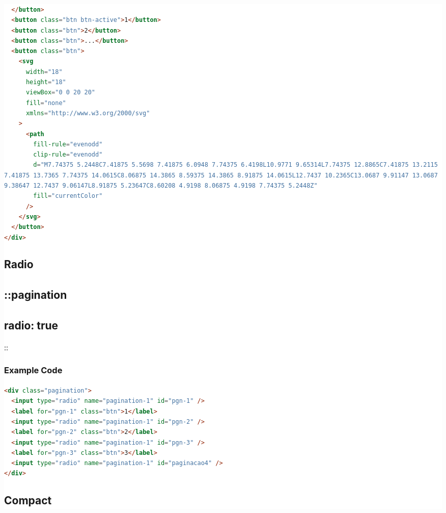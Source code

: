 ```html [html]
  </button>
  <button class="btn btn-active">1</button>
  <button class="btn">2</button>
  <button class="btn">...</button>
  <button class="btn">
    <svg
      width="18"
      height="18"
      viewBox="0 0 20 20"
      fill="none"
      xmlns="http://www.w3.org/2000/svg"
    >
      <path
        fill-rule="evenodd"
        clip-rule="evenodd"
        d="M7.74375 5.2448C7.41875 5.5698 7.41875 6.0948 7.74375 6.4198L10.9771 9.65314L7.74375 12.8865C7.41875 13.2115 7.41875 13.7365 7.74375 14.0615C8.06875 14.3865 8.59375 14.3865 8.91875 14.0615L12.7437 10.2365C13.0687 9.91147 13.0687 9.38647 12.7437 9.06147L8.91875 5.23647C8.60208 4.9198 8.06875 4.9198 7.74375 5.2448Z"
        fill="currentColor"
      />
    </svg>
  </button>
</div>
```

## Radio

::pagination
---
radio: true
---
::

### Example Code

```html [html]
<div class="pagination">
  <input type="radio" name="pagination-1" id="pgn-1" />
  <label for="pgn-1" class="btn">1</label>
  <input type="radio" name="pagination-1" id="pgn-2" />
  <label for="pgn-2" class="btn">2</label>
  <input type="radio" name="pagination-1" id="pgn-3" />
  <label for="pgn-3" class="btn">3</label>
  <input type="radio" name="pagination-1" id="paginacao4" />
</div>
```

## Compact
